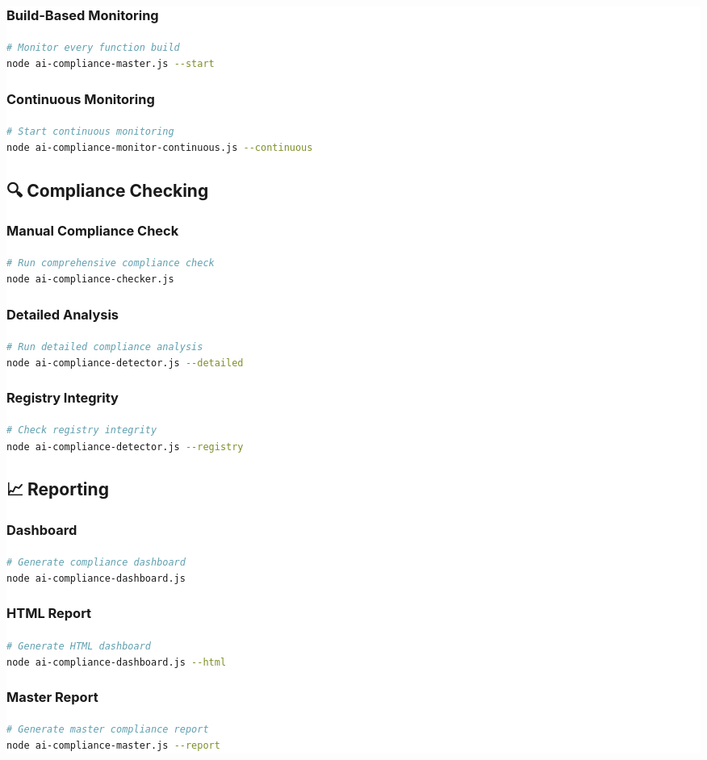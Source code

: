 ### Build-Based Monitoring
```bash
# Monitor every function build
node ai-compliance-master.js --start
```

### Continuous Monitoring
```bash
# Start continuous monitoring
node ai-compliance-monitor-continuous.js --continuous
```

## 🔍 Compliance Checking

### Manual Compliance Check
```bash
# Run comprehensive compliance check
node ai-compliance-checker.js
```

### Detailed Analysis
```bash
# Run detailed compliance analysis
node ai-compliance-detector.js --detailed
```

### Registry Integrity
```bash
# Check registry integrity
node ai-compliance-detector.js --registry
```

## 📈 Reporting

### Dashboard
```bash
# Generate compliance dashboard
node ai-compliance-dashboard.js
```

### HTML Report
```bash
# Generate HTML dashboard
node ai-compliance-dashboard.js --html
```

### Master Report
```bash
# Generate master compliance report
node ai-compliance-master.js --report
```
